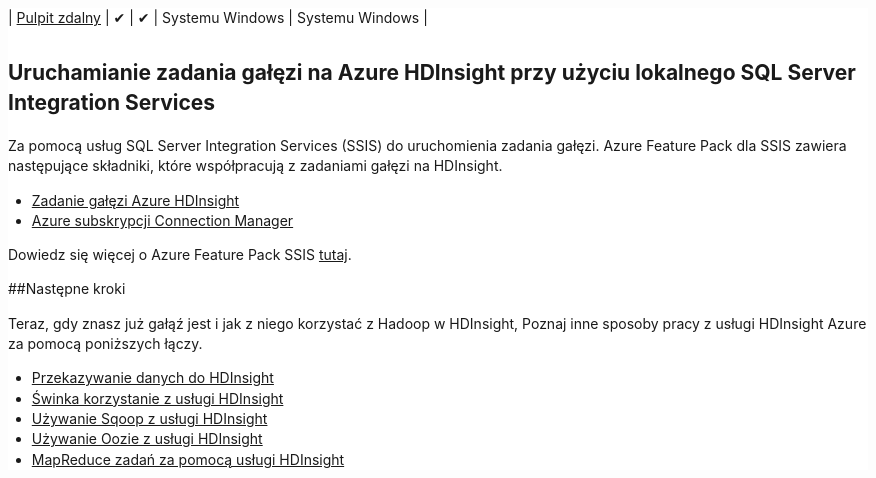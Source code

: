 | [Pulpit zdalny](hdinsight-hadoop-use-hive-remote-desktop.md)                   |              ✔              |            ✔            | Systemu Windows                                   | Systemu Windows                                  |

## <a name="running-hive-jobs-on-azure-hdinsight-using-on-premises-sql-server-integration-services"></a>Uruchamianie zadania gałęzi na Azure HDInsight przy użyciu lokalnego SQL Server Integration Services

Za pomocą usług SQL Server Integration Services (SSIS) do uruchomienia zadania gałęzi. Azure Feature Pack dla SSIS zawiera następujące składniki, które współpracują z zadaniami gałęzi na HDInsight.


- [Zadanie gałęzi Azure HDInsight][hivetask]
- [Azure subskrypcji Connection Manager][connectionmanager]


Dowiedz się więcej o Azure Feature Pack SSIS [tutaj][ssispack].


##<a id="nextsteps"></a>Następne kroki

Teraz, gdy znasz już gałąź jest i jak z niego korzystać z Hadoop w HDInsight, Poznaj inne sposoby pracy z usługi HDInsight Azure za pomocą poniższych łączy.


- [Przekazywanie danych do HDInsight][hdinsight-upload-data]
- [Świnka korzystanie z usługi HDInsight][hdinsight-use-pig]
- [Używanie Sqoop z usługi HDInsight](hdinsight-use-sqoop.md)
- [Używanie Oozie z usługi HDInsight](hdinsight-use-oozie.md)
- [MapReduce zadań za pomocą usługi HDInsight][hdinsight-use-mapreduce]

[check]: ./media/hdinsight-use-hive/hdi.checkmark.png

[hdinsight-sdk-documentation]: http://msdnstage.redmond.corp.microsoft.com/library/dn479185.aspx

[azure-purchase-options]: http://azure.microsoft.com/pricing/purchase-options/
[azure-member-offers]: http://azure.microsoft.com/pricing/member-offers/
[azure-free-trial]: http://azure.microsoft.com/pricing/free-trial/

[apache-tez]: http://tez.apache.org
[apache-hive]: http://hive.apache.org/
[apache-log4j]: http://en.wikipedia.org/wiki/Log4j
[hive-on-tez-wiki]: https://cwiki.apache.org/confluence/display/Hive/Hive+on+Tez
[import-to-excel]: http://azure.microsoft.com/documentation/articles/hdinsight-connect-excel-power-query/
[hivetask]: http://msdn.microsoft.com/library/mt146771(v=sql.120).aspx
[connectionmanager]: http://msdn.microsoft.com/library/mt146773(v=sql.120).aspx
[ssispack]: http://msdn.microsoft.com/library/mt146770(v=sql.120).aspx

[hdinsight-use-pig]: hdinsight-use-pig.md
[hdinsight-use-oozie]: hdinsight-use-oozie.md
[hdinsight-analyze-flight-data]: hdinsight-analyze-flight-delay-data.md
[hdinsight-use-mapreduce]: hdinsight-use-mapreduce.md


[hdinsight-storage]: hdinsight-hadoop-use-blob-storage.md

[hdinsight-provision]: hdinsight-provision-clusters.md
[hdinsight-submit-jobs]: hdinsight-submit-hadoop-jobs-programmatically.md
[hdinsight-upload-data]: hdinsight-upload-data.md
[hdinsight-get-started]: hdinsight-get-started.md

[Powershell-install-configure]: ../powershell-install-configure.md
[powershell-here-strings]: http://technet.microsoft.com/library/ee692792.aspx

[image-hdi-hive-powershell]: ./media/hdinsight-use-hive/HDI.HIVE.PowerShell.png
[img-hdi-hive-powershell-output]: ./media/hdinsight-use-hive/HDI.Hive.PowerShell.Output.png
[image-hdi-hive-architecture]: ./media/hdinsight-use-hive/HDI.Hive.Architecture.png


[cindygross-hive-tables]: http://blogs.msdn.com/b/cindygross/archive/2013/02/06/hdinsight-hive-internal-and-external-tables-intro.aspx
